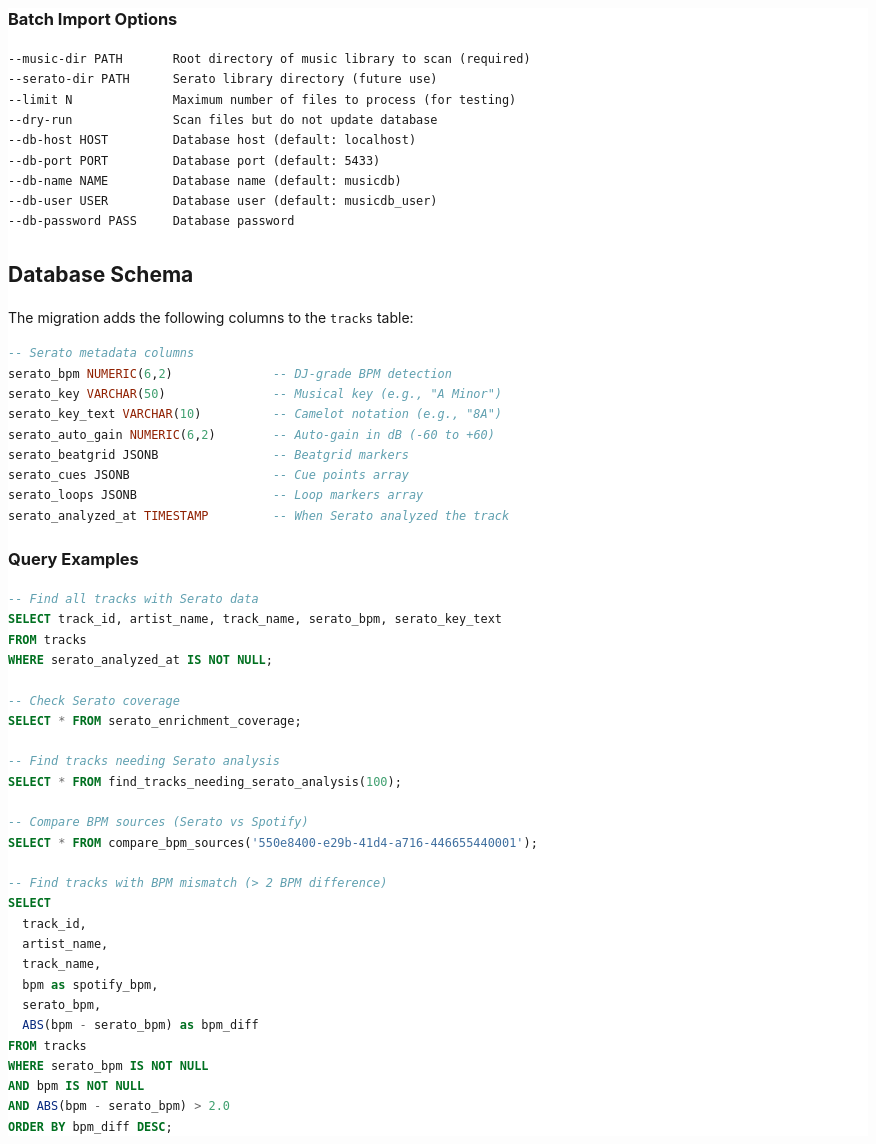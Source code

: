 ### Batch Import Options

```
--music-dir PATH       Root directory of music library to scan (required)
--serato-dir PATH      Serato library directory (future use)
--limit N              Maximum number of files to process (for testing)
--dry-run              Scan files but do not update database
--db-host HOST         Database host (default: localhost)
--db-port PORT         Database port (default: 5433)
--db-name NAME         Database name (default: musicdb)
--db-user USER         Database user (default: musicdb_user)
--db-password PASS     Database password
```

## Database Schema

The migration adds the following columns to the `tracks` table:

```sql
-- Serato metadata columns
serato_bpm NUMERIC(6,2)              -- DJ-grade BPM detection
serato_key VARCHAR(50)               -- Musical key (e.g., "A Minor")
serato_key_text VARCHAR(10)          -- Camelot notation (e.g., "8A")
serato_auto_gain NUMERIC(6,2)        -- Auto-gain in dB (-60 to +60)
serato_beatgrid JSONB                -- Beatgrid markers
serato_cues JSONB                    -- Cue points array
serato_loops JSONB                   -- Loop markers array
serato_analyzed_at TIMESTAMP         -- When Serato analyzed the track
```

### Query Examples

```sql
-- Find all tracks with Serato data
SELECT track_id, artist_name, track_name, serato_bpm, serato_key_text
FROM tracks
WHERE serato_analyzed_at IS NOT NULL;

-- Check Serato coverage
SELECT * FROM serato_enrichment_coverage;

-- Find tracks needing Serato analysis
SELECT * FROM find_tracks_needing_serato_analysis(100);

-- Compare BPM sources (Serato vs Spotify)
SELECT * FROM compare_bpm_sources('550e8400-e29b-41d4-a716-446655440001');

-- Find tracks with BPM mismatch (> 2 BPM difference)
SELECT
  track_id,
  artist_name,
  track_name,
  bpm as spotify_bpm,
  serato_bpm,
  ABS(bpm - serato_bpm) as bpm_diff
FROM tracks
WHERE serato_bpm IS NOT NULL
AND bpm IS NOT NULL
AND ABS(bpm - serato_bpm) > 2.0
ORDER BY bpm_diff DESC;
```
